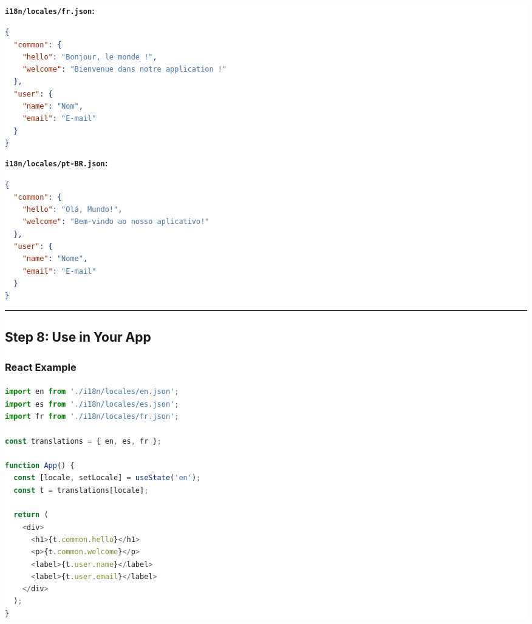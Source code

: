**`i18n/locales/fr.json`:**
```json
{
  "common": {
    "hello": "Bonjour, le monde !",
    "welcome": "Bienvenue dans notre application !"
  },
  "user": {
    "name": "Nom",
    "email": "E-mail"
  }
}
```

**`i18n/locales/pt-BR.json`:**
```json
{
  "common": {
    "hello": "Olá, Mundo!",
    "welcome": "Bem-vindo ao nosso aplicativo!"
  },
  "user": {
    "name": "Nome",
    "email": "E-mail"
  }
}
```

---

## Step 8: Use in Your App

### React Example

```javascript
import en from './i18n/locales/en.json';
import es from './i18n/locales/es.json';
import fr from './i18n/locales/fr.json';

const translations = { en, es, fr };

function App() {
  const [locale, setLocale] = useState('en');
  const t = translations[locale];

  return (
    <div>
      <h1>{t.common.hello}</h1>
      <p>{t.common.welcome}</p>
      <label>{t.user.name}</label>
      <label>{t.user.email}</label>
    </div>
  );
}
```
